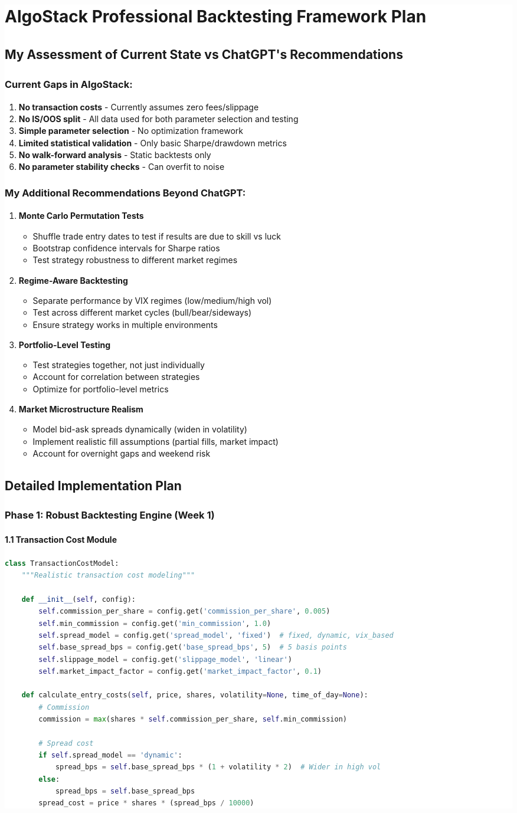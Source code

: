 # AlgoStack Professional Backtesting Framework Plan

## My Assessment of Current State vs ChatGPT's Recommendations

### Current Gaps in AlgoStack:
1. **No transaction costs** - Currently assumes zero fees/slippage
2. **No IS/OOS split** - All data used for both parameter selection and testing
3. **Simple parameter selection** - No optimization framework
4. **Limited statistical validation** - Only basic Sharpe/drawdown metrics
5. **No walk-forward analysis** - Static backtests only
6. **No parameter stability checks** - Can overfit to noise

### My Additional Recommendations Beyond ChatGPT:

1. **Monte Carlo Permutation Tests**
   - Shuffle trade entry dates to test if results are due to skill vs luck
   - Bootstrap confidence intervals for Sharpe ratios
   - Test strategy robustness to different market regimes

2. **Regime-Aware Backtesting**
   - Separate performance by VIX regimes (low/medium/high vol)
   - Test across different market cycles (bull/bear/sideways)
   - Ensure strategy works in multiple environments

3. **Portfolio-Level Testing**
   - Test strategies together, not just individually
   - Account for correlation between strategies
   - Optimize for portfolio-level metrics

4. **Market Microstructure Realism**
   - Model bid-ask spreads dynamically (widen in volatility)
   - Implement realistic fill assumptions (partial fills, market impact)
   - Account for overnight gaps and weekend risk

## Detailed Implementation Plan

### Phase 1: Robust Backtesting Engine (Week 1)

#### 1.1 Transaction Cost Module
```python
class TransactionCostModel:
    """Realistic transaction cost modeling"""
    
    def __init__(self, config):
        self.commission_per_share = config.get('commission_per_share', 0.005)
        self.min_commission = config.get('min_commission', 1.0)
        self.spread_model = config.get('spread_model', 'fixed')  # fixed, dynamic, vix_based
        self.base_spread_bps = config.get('base_spread_bps', 5)  # 5 basis points
        self.slippage_model = config.get('slippage_model', 'linear')
        self.market_impact_factor = config.get('market_impact_factor', 0.1)
        
    def calculate_entry_costs(self, price, shares, volatility=None, time_of_day=None):
        # Commission
        commission = max(shares * self.commission_per_share, self.min_commission)
        
        # Spread cost
        if self.spread_model == 'dynamic':
            spread_bps = self.base_spread_bps * (1 + volatility * 2)  # Wider in high vol
        else:
            spread_bps = self.base_spread_bps
        spread_cost = price * shares * (spread_bps / 10000)
```